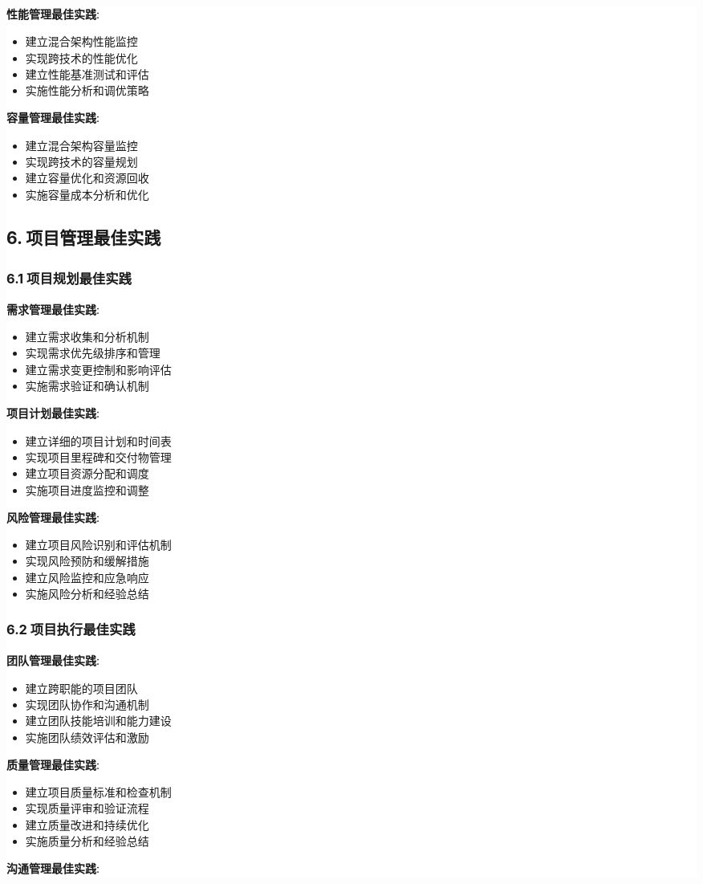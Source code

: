 **性能管理最佳实践**:

- 建立混合架构性能监控
- 实现跨技术的性能优化
- 建立性能基准测试和评估
- 实施性能分析和调优策略

**容量管理最佳实践**:

- 建立混合架构容量监控
- 实现跨技术的容量规划
- 建立容量优化和资源回收
- 实施容量成本分析和优化

## 6. 项目管理最佳实践

### 6.1 项目规划最佳实践

**需求管理最佳实践**:

- 建立需求收集和分析机制
- 实现需求优先级排序和管理
- 建立需求变更控制和影响评估
- 实施需求验证和确认机制

**项目计划最佳实践**:

- 建立详细的项目计划和时间表
- 实现项目里程碑和交付物管理
- 建立项目资源分配和调度
- 实施项目进度监控和调整

**风险管理最佳实践**:

- 建立项目风险识别和评估机制
- 实现风险预防和缓解措施
- 建立风险监控和应急响应
- 实施风险分析和经验总结

### 6.2 项目执行最佳实践

**团队管理最佳实践**:

- 建立跨职能的项目团队
- 实现团队协作和沟通机制
- 建立团队技能培训和能力建设
- 实施团队绩效评估和激励

**质量管理最佳实践**:

- 建立项目质量标准和检查机制
- 实现质量评审和验证流程
- 建立质量改进和持续优化
- 实施质量分析和经验总结

**沟通管理最佳实践**:
